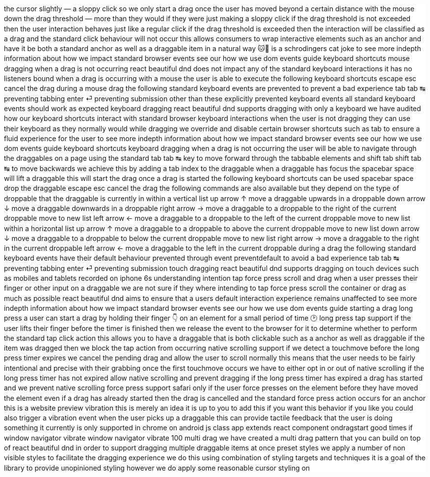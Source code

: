 the cursor slightly — a sloppy click so we only start a drag once the user has moved beyond a certain distance with the mouse down the drag threshold — more than they would if they were just making a sloppy click if the drag threshold is not exceeded then the user interaction behaves just like a regular click if the drag threshold is exceeded then the interaction will be classified as a drag and the standard click behaviour will not occur this allows consumers to wrap interactive elements such as an anchor and have it be both a standard anchor as well as a draggable item in a natural way 🐱🎁 is a schrodingers cat joke to see more indepth information about how we impact standard browser events see our how we use dom events guide keyboard shortcuts mouse dragging when a drag is not occurring react beautiful dnd does not impact any of the standard keyboard interactions it has no listeners bound when a drag is occurring with a mouse the user is able to execute the following keyboard shortcuts escape esc cancel the drag during a mouse drag the following standard keyboard events are prevented to prevent a bad experience tab tab ↹ preventing tabbing enter ⏎ preventing submission other than these explicitly prevented keyboard events all standard keyboard events should work as expected keyboard dragging react beautiful dnd supports dragging with only a keyboard we have audited how our keyboard shortcuts interact with standard browser keyboard interactions when the user is not dragging they can use their keyboard as they normally would while dragging we override and disable certain browser shortcuts such as tab to ensure a fluid experience for the user to see more indepth information about how we impact standard browser events see our how we use dom events guide keyboard shortcuts keyboard dragging when a drag is not occurring the user will be able to navigate through the draggables on a page using the standard tab tab ↹ key to move forward through the tabbable elements and shift tab shift tab ↹ to move backwards we achieve this by adding a tab index to the draggable when a draggable has focus the spacebar space will lift a draggable this will start the drag once a drag is started the following keyboard shortcuts can be used spacebar space drop the draggable escape esc cancel the drag the following commands are also available but they depend on the type of droppable that the draggable is currently in within a vertical list up arrow ↑ move a draggable upwards in a droppable down arrow ↓ move a draggable downwards in a droppable right arrow → move a draggable to a droppable to the right of the current droppable move to new list left arrow ← move a draggable to a droppable to the left of the current droppable move to new list within a horizontal list up arrow ↑ move a draggable to a droppable to above the current droppable move to new list down arrow ↓ move a draggable to a droppable to below the current droppable move to new list right arrow → move a draggable to the right in the current droppable left arrow ← move a draggable to the left in the current droppable during a drag the following standard keyboard events have their default behaviour prevented through event preventdefault to avoid a bad experience tab tab ↹ preventing tabbing enter ⏎ preventing submission touch dragging react beautiful dnd supports dragging on touch devices such as mobiles and tablets recorded on iphone 6s understanding intention tap force press scroll and drag when a user presses their finger or other input on a draggable we are not sure if they where intending to tap force press scroll the container or drag as much as possible react beautiful dnd aims to ensure that a users default interaction experience remains unaffected to see more indepth information about how we impact standard browser events see our how we use dom events guide starting a drag long press a user can start a drag by holding their finger 👇 on an element for a small period of time 🕑 long press tap support if the user lifts their finger before the timer is finished then we release the event to the browser for it to determine whether to perform the standard tap click action this allows you to have a draggable that is both clickable such as a anchor as well as draggable if the item was dragged then we block the tap action from occurring native scrolling support if we detect a touchmove before the long press timer expires we cancel the pending drag and allow the user to scroll normally this means that the user needs to be fairly intentional and precise with their grabbing once the first touchmove occurs we have to either opt in or out of native scrolling if the long press timer has not expired allow native scrolling and prevent dragging if the long press timer has expired a drag has started and we prevent native scrolling force press support safari only if the user force presses on the element before they have moved the element even if a drag has already started then the drag is cancelled and the standard force press action occurs for an anchor this is a website preview vibration this is merely an idea it is up to you to add this if you want this behavior if you like you could also trigger a vibration event when the user picks up a draggable this can provide tactile feedback that the user is doing something it currently is only supported in chrome on android js class app extends react component ondragstart good times if window navigator vibrate window navigator vibrate 100 multi drag we have created a multi drag pattern that you can build on top of react beautiful dnd in order to support dragging multiple draggable items at once preset styles we apply a number of non visible styles to facilitate the dragging experience we do this using combination of styling targets and techniques it is a goal of the library to provide unopinioned styling however we do apply some reasonable cursor styling on